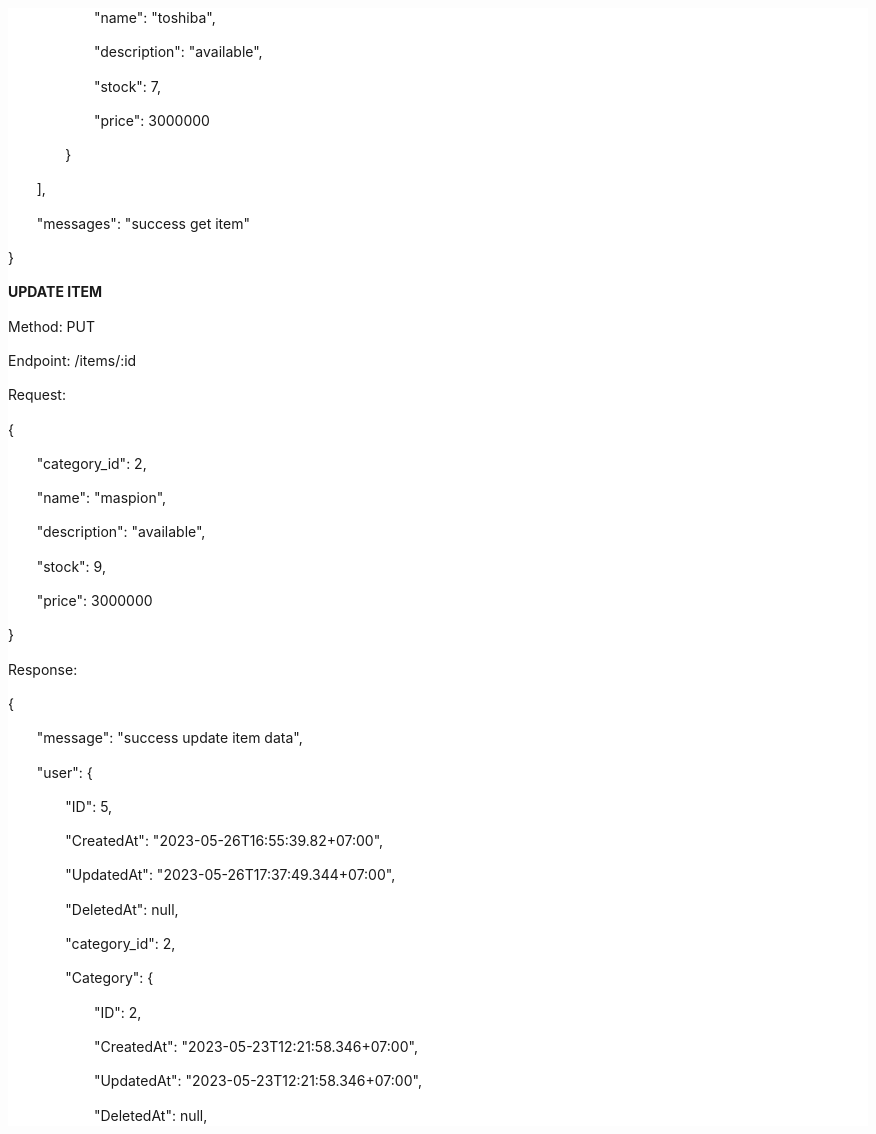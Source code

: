 `            `"name": "toshiba",

`            `"description": "available",

`            `"stock": 7,

`            `"price": 3000000

`        `}

`    `],

`    `"messages": "success get item"

}

**UPDATE ITEM**

Method: PUT

Endpoint: /items/:id

Request:

{

`    `"category\_id": 2,

`    `"name": "maspion",

`    `"description": "available",

`    `"stock": 9,

`    `"price": 3000000

}

Response:

{

`    `"message": "success update item data",

`    `"user": {

`        `"ID": 5,

`        `"CreatedAt": "2023-05-26T16:55:39.82+07:00",

`        `"UpdatedAt": "2023-05-26T17:37:49.344+07:00",

`        `"DeletedAt": null,

`        `"category\_id": 2,

`        `"Category": {

`            `"ID": 2,

`            `"CreatedAt": "2023-05-23T12:21:58.346+07:00",

`            `"UpdatedAt": "2023-05-23T12:21:58.346+07:00",

`            `"DeletedAt": null,
